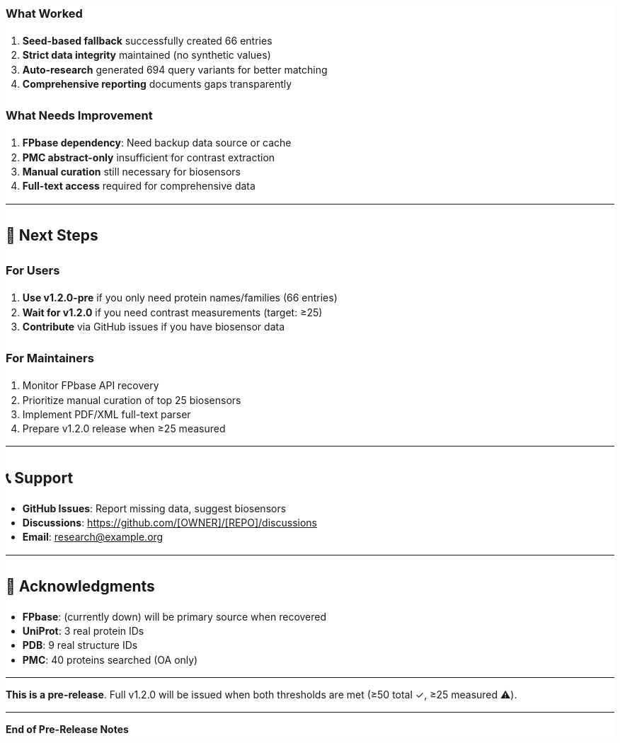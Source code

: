 ### What Worked

1. **Seed-based fallback** successfully created 66 entries
2. **Strict data integrity** maintained (no synthetic values)
3. **Auto-research** generated 694 query variants for better matching
4. **Comprehensive reporting** documents gaps transparently

### What Needs Improvement

1. **FPbase dependency**: Need backup data source or cache
2. **PMC abstract-only** insufficient for contrast extraction
3. **Manual curation** still necessary for biosensors
4. **Full-text access** required for comprehensive data

---

## 🔗 Next Steps

### For Users

1. **Use v1.2.0-pre** if you only need protein names/families (66 entries)
2. **Wait for v1.2.0** if you need contrast measurements (target: ≥25)
3. **Contribute** via GitHub issues if you have biosensor data

### For Maintainers

1. Monitor FPbase API recovery
2. Prioritize manual curation of top 25 biosensors
3. Implement PDF/XML full-text parser
4. Prepare v1.2.0 release when ≥25 measured

---

## 📞 Support

- **GitHub Issues**: Report missing data, suggest biosensors
- **Discussions**: https://github.com/[OWNER]/[REPO]/discussions
- **Email**: research@example.org

---

## 🙏 Acknowledgments

- **FPbase**: (currently down) will be primary source when recovered
- **UniProt**: 3 real protein IDs
- **PDB**: 9 real structure IDs
- **PMC**: 40 proteins searched (OA only)

---

**This is a pre-release**. Full v1.2.0 will be issued when both thresholds are met (≥50 total ✓, ≥25 measured ⚠️).

---

**End of Pre-Release Notes**

